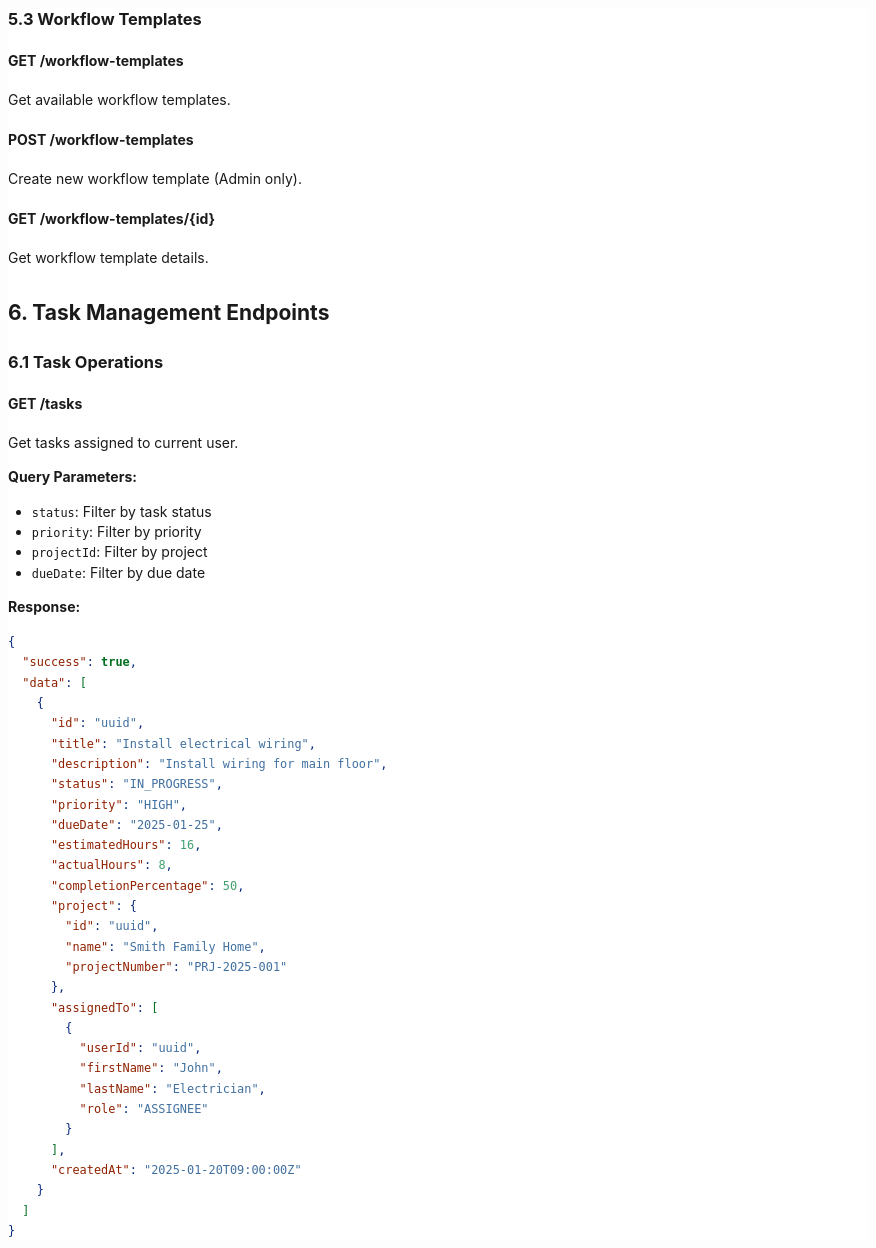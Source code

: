 ### 5.3 Workflow Templates

#### GET /workflow-templates
Get available workflow templates.

#### POST /workflow-templates
Create new workflow template (Admin only).

#### GET /workflow-templates/{id}
Get workflow template details.

## 6. Task Management Endpoints

### 6.1 Task Operations

#### GET /tasks
Get tasks assigned to current user.

**Query Parameters:**
- `status`: Filter by task status
- `priority`: Filter by priority
- `projectId`: Filter by project
- `dueDate`: Filter by due date

**Response:**
```json
{
  "success": true,
  "data": [
    {
      "id": "uuid",
      "title": "Install electrical wiring",
      "description": "Install wiring for main floor",
      "status": "IN_PROGRESS",
      "priority": "HIGH",
      "dueDate": "2025-01-25",
      "estimatedHours": 16,
      "actualHours": 8,
      "completionPercentage": 50,
      "project": {
        "id": "uuid",
        "name": "Smith Family Home",
        "projectNumber": "PRJ-2025-001"
      },
      "assignedTo": [
        {
          "userId": "uuid",
          "firstName": "John",
          "lastName": "Electrician",
          "role": "ASSIGNEE"
        }
      ],
      "createdAt": "2025-01-20T09:00:00Z"
    }
  ]
}
```
